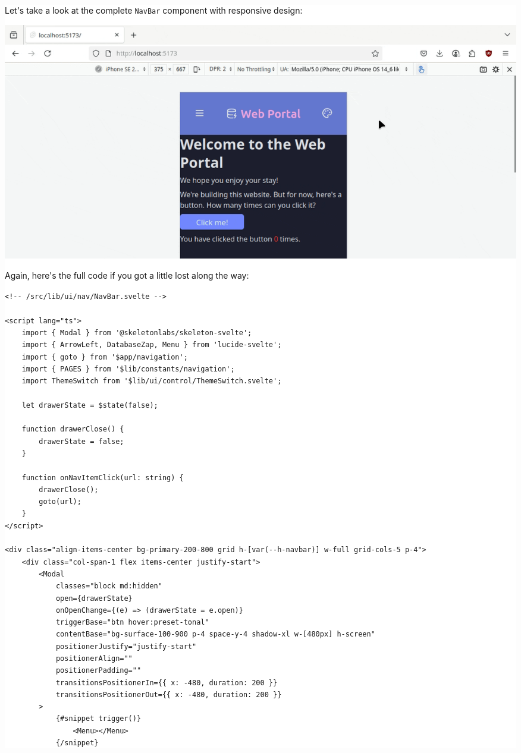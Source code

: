 Let's take a look at the complete `NavBar` component with responsive design:

![responsive-navbar.gif](/tutorial/2-ui/img/responsive-navbar.gif)

Again, here's the full code if you got a little lost along the way:

```svelte
<!-- /src/lib/ui/nav/NavBar.svelte -->

<script lang="ts">
	import { Modal } from '@skeletonlabs/skeleton-svelte';
	import { ArrowLeft, DatabaseZap, Menu } from 'lucide-svelte';
	import { goto } from '$app/navigation';
	import { PAGES } from '$lib/constants/navigation';
	import ThemeSwitch from '$lib/ui/control/ThemeSwitch.svelte';

	let drawerState = $state(false);

	function drawerClose() {
		drawerState = false;
	}

	function onNavItemClick(url: string) {
		drawerClose();
		goto(url);
	}
</script>

<div class="align-items-center bg-primary-200-800 grid h-[var(--h-navbar)] w-full grid-cols-5 p-4">
	<div class="col-span-1 flex items-center justify-start">
		<Modal
			classes="block md:hidden"
			open={drawerState}
			onOpenChange={(e) => (drawerState = e.open)}
			triggerBase="btn hover:preset-tonal"
			contentBase="bg-surface-100-900 p-4 space-y-4 shadow-xl w-[480px] h-screen"
			positionerJustify="justify-start"
			positionerAlign=""
			positionerPadding=""
			transitionsPositionerIn={{ x: -480, duration: 200 }}
			transitionsPositionerOut={{ x: -480, duration: 200 }}
		>
			{#snippet trigger()}
				<Menu></Menu>
			{/snippet}
```